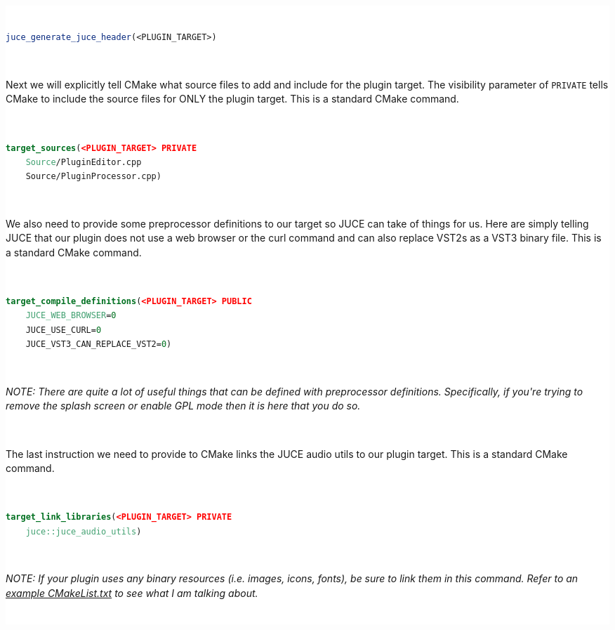 <br>

```cmake
juce_generate_juce_header(<PLUGIN_TARGET>)
```

<br>

Next we will explicitly tell CMake what source files to add and include for the plugin target. The visibility parameter of `PRIVATE` tells CMake to include the source files for ONLY the plugin target. This is a standard CMake command.

<br>

```cmake
target_sources(<PLUGIN_TARGET> PRIVATE
    Source/PluginEditor.cpp
    Source/PluginProcessor.cpp)
```

<br>

We also need to provide some preprocessor definitions to our target so JUCE can take of things for us. Here are simply telling JUCE that our plugin does not use a web browser or the curl command and can also replace VST2s as a VST3 binary file. This is a standard CMake command.

<br>

```cmake
target_compile_definitions(<PLUGIN_TARGET> PUBLIC
    JUCE_WEB_BROWSER=0
    JUCE_USE_CURL=0
    JUCE_VST3_CAN_REPLACE_VST2=0)
```

<br>

_<span class='text--note'>NOTE: </span><span class='text--note-paragraph'>There are quite a lot of useful things that can be defined with preprocessor definitions. Specifically, if you're trying to remove the splash screen or enable GPL mode then it is here that you do so.</span>_

<br>

The last instruction we need to provide to CMake links the JUCE audio utils to our plugin target. This is a standard CMake command.

<br>

```cmake
target_link_libraries(<PLUGIN_TARGET> PRIVATE
    juce::juce_audio_utils)
```

<br>

_<span class='text--note'>NOTE: </span><span class='text--note-paragraph'>If your plugin uses any binary resources (i.e. images, icons, fonts), be sure to link them in this command. Refer to an [example CMakeList.txt](https://github.com/juce-framework/JUCE/blob/master/examples/CMake/AudioPlugin/CMakeLists.txt#L87) to see what I am talking about.</span>_

<br>
